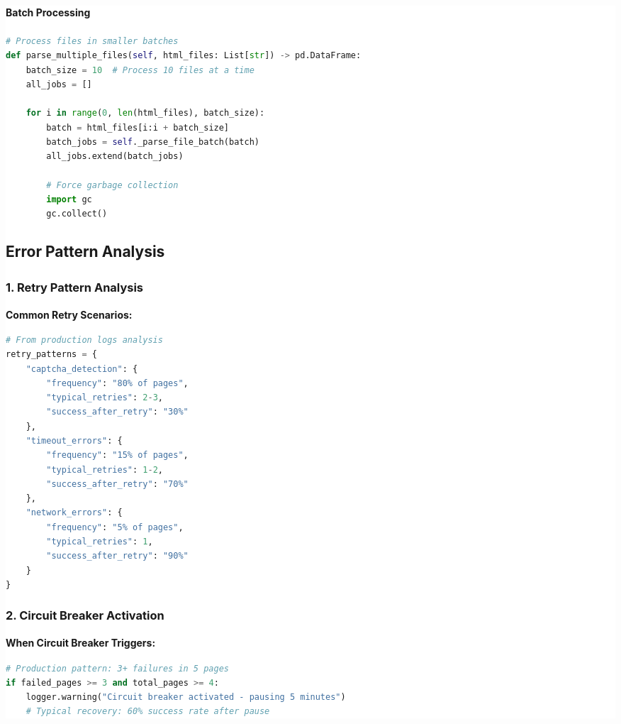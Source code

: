 #### Batch Processing
```python
# Process files in smaller batches
def parse_multiple_files(self, html_files: List[str]) -> pd.DataFrame:
    batch_size = 10  # Process 10 files at a time
    all_jobs = []
    
    for i in range(0, len(html_files), batch_size):
        batch = html_files[i:i + batch_size]
        batch_jobs = self._parse_file_batch(batch)
        all_jobs.extend(batch_jobs)
        
        # Force garbage collection
        import gc
        gc.collect()
```

## Error Pattern Analysis

### 1. Retry Pattern Analysis

**Common Retry Scenarios:**
```python
# From production logs analysis
retry_patterns = {
    "captcha_detection": {
        "frequency": "80% of pages",
        "typical_retries": 2-3,
        "success_after_retry": "30%"
    },
    "timeout_errors": {
        "frequency": "15% of pages", 
        "typical_retries": 1-2,
        "success_after_retry": "70%"
    },
    "network_errors": {
        "frequency": "5% of pages",
        "typical_retries": 1,
        "success_after_retry": "90%"
    }
}
```

### 2. Circuit Breaker Activation

**When Circuit Breaker Triggers:**
```python
# Production pattern: 3+ failures in 5 pages
if failed_pages >= 3 and total_pages >= 4:
    logger.warning("Circuit breaker activated - pausing 5 minutes")
    # Typical recovery: 60% success rate after pause
```
